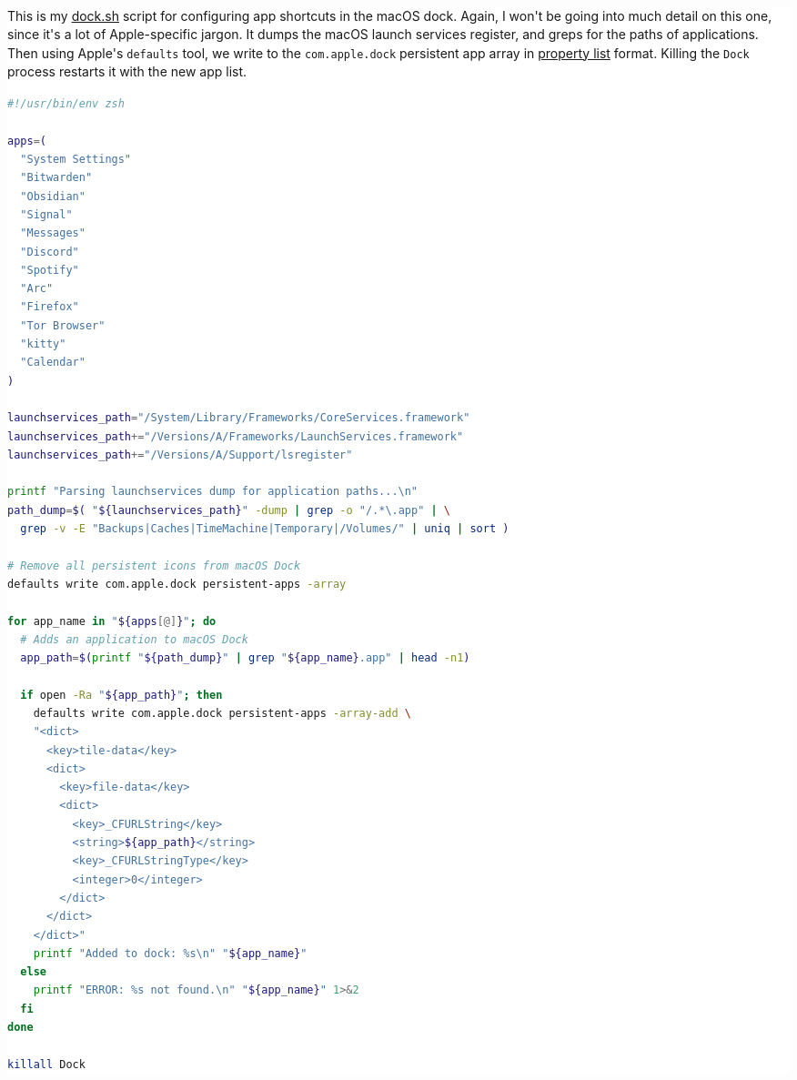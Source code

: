 This is my [dock.sh](https://github.com/yuzhoumo/macos-configs/blob/main/scripts/dock.sh) script for configuring app shortcuts in the macOS dock. Again, I won't be going into much detail on this one, since it's a lot of Apple-specific jargon. It dumps the macOS launch services register, and greps for the paths of applications. Then using Apple's `defaults` tool, we write to the `com.apple.dock` persistent app array in [property list](https://developer.apple.com/documentation/bundleresources/information_property_list) format. Killing the `Dock` process restarts it with the new app list.

```sh
#!/usr/bin/env zsh

apps=(
  "System Settings"
  "Bitwarden"
  "Obsidian"
  "Signal"
  "Messages"
  "Discord"
  "Spotify"
  "Arc"
  "Firefox"
  "Tor Browser"
  "kitty"
  "Calendar"
)

launchservices_path="/System/Library/Frameworks/CoreServices.framework"
launchservices_path+="/Versions/A/Frameworks/LaunchServices.framework"
launchservices_path+="/Versions/A/Support/lsregister"

printf "Parsing launchservices dump for application paths...\n"
path_dump=$( "${launchservices_path}" -dump | grep -o "/.*\.app" | \
  grep -v -E "Backups|Caches|TimeMachine|Temporary|/Volumes/" | uniq | sort )

# Remove all persistent icons from macOS Dock
defaults write com.apple.dock persistent-apps -array

for app_name in "${apps[@]}"; do
  # Adds an application to macOS Dock
  app_path=$(printf "${path_dump}" | grep "${app_name}.app" | head -n1)

  if open -Ra "${app_path}"; then
    defaults write com.apple.dock persistent-apps -array-add \
    "<dict>
      <key>tile-data</key>
      <dict>
        <key>file-data</key>
        <dict>
          <key>_CFURLString</key>
          <string>${app_path}</string>
          <key>_CFURLStringType</key>
          <integer>0</integer>
        </dict>
      </dict>
    </dict>"
    printf "Added to dock: %s\n" "${app_name}"
  else
    printf "ERROR: %s not found.\n" "${app_name}" 1>&2
  fi
done

killall Dock
```
